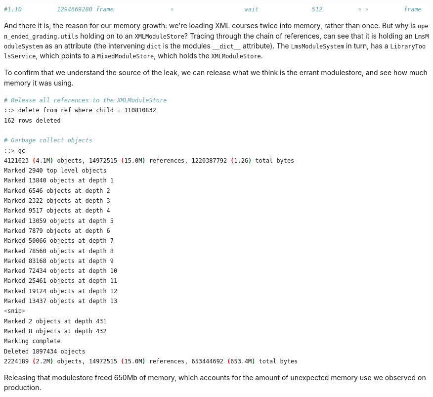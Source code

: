 ~~~ {.bash .pre-scrollable .pre-x-scrollable}
#1.10          1294669280 frame                ∘                    wait               512          ∘ ∘          frame


~~~

And there it is, the reason for our memory growth: we're loading XML courses twice into memory, rather than once.
But why is `open_ended_grading.utils` holding on to an `XMLModuleStore`? Tracing through the chain of references,
can see that it is holding an `LmsModuleSystem` as an attribute (the intervening `dict` is the modules `__dict__`
attribute). The `LmsModuleSystem` in turn, has a `LibraryToolsService`, which points to a `MixedModuleStore`, which holds
the `XMLModuleStore`.

To confirm that we understand the source of the leak, we can release what we think is the errant modulestore,
and see how much memory it was using.

~~~ {.bash .pre-scrollable .pre-x-scrollable}
# Release all references to the XMLModuleStore
::> delete from ref where child = 110810832
162 rows deleted

# Garbage collect objects
::> gc
4121623 (4.1M) objects, 14972515 (15.0M) references, 1220387792 (1.2G) total bytes
Marked 2940 top level objects
Marked 13840 objects at depth 1
Marked 6546 objects at depth 2
Marked 2322 objects at depth 3
Marked 9517 objects at depth 4
Marked 13059 objects at depth 5
Marked 7879 objects at depth 6
Marked 50066 objects at depth 7
Marked 78560 objects at depth 8
Marked 83168 objects at depth 9
Marked 72434 objects at depth 10
Marked 25461 objects at depth 11
Marked 19124 objects at depth 12
Marked 13437 objects at depth 13
<snip>
Marked 2 objects at depth 431
Marked 8 objects at depth 432
Marking complete
Deleted 1897434 objects
2224189 (2.2M) objects, 14972515 (15.0M) references, 653444692 (653.4M) total bytes
~~~

Releasing that modulestore freed 650Mb of memory, which accounts for the amount of unexpected memory use we
observed on production.
